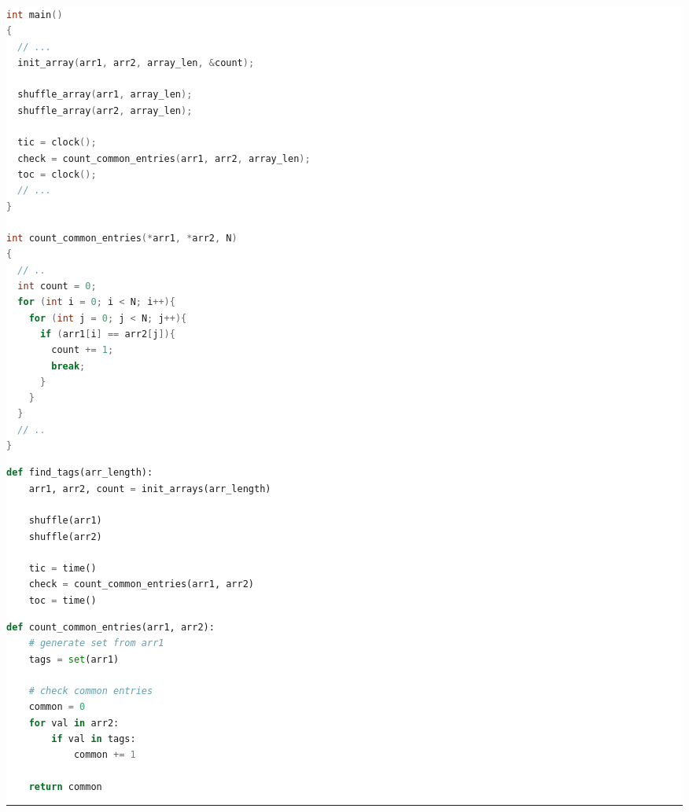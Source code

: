 ```c
int main()
{
  // ...
  init_array(arr1, arr2, array_len, &count);

  shuffle_array(arr1, array_len);
  shuffle_array(arr2, array_len);

  tic = clock();
  check = count_common_entries(arr1, arr2, array_len);
  toc = clock();
  // ...
}

int count_common_entries(*arr1, *arr2, N)
{
  // ..
  int count = 0;
  for (int i = 0; i < N; i++){
    for (int j = 0; j < N; j++){
      if (arr1[i] == arr2[j]){
        count += 1;
        break;
      }
    }
  }
  // ..
}
```

```python
def find_tags(arr_length):
    arr1, arr2, count = init_arrays(arr_length)

    shuffle(arr1)
    shuffle(arr2)

    tic = time()
    check = count_common_entries(arr1, arr2)
    toc = time()
```

```python
def count_common_entries(arr1, arr2):
    # generate set from arr1
    tags = set(arr1)

    # check common entries
    common = 0
    for val in arr2:
        if val in tags:
            common += 1

    return common
```

---